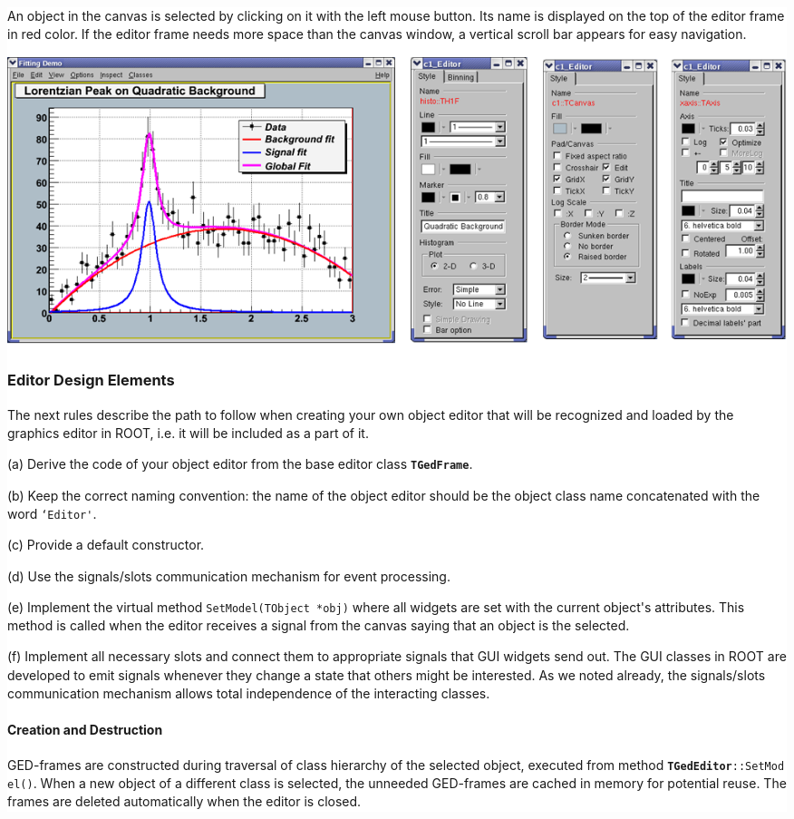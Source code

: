 An object in the canvas is selected by clicking on it with the left
mouse button. Its name is displayed on the top of the editor frame in
red color. If the editor frame needs more space than the canvas window,
a vertical scroll bar appears for easy navigation.

![Histogram, pad and axis editors](pictures/03000222.png)

### Editor Design Elements


The next rules describe the path to follow when creating your own object
editor that will be recognized and loaded by the graphics editor in
ROOT, i.e. it will be included as a part of it.

(a) Derive the code of your object editor from the base editor class
**`TGedFrame`**.

(b) Keep the correct naming convention: the name of the object editor
should be the object class name concatenated with the word `‘Editor'`.

(c) Provide a default constructor.

(d) Use the signals/slots communication mechanism for event processing.

(e) Implement the virtual method `SetModel(TObject *obj)` where all
widgets are set with the current object's attributes. This method is
called when the editor receives a signal from the canvas saying that an
object is the selected.

(f) Implement all necessary slots and connect them to appropriate
signals that GUI widgets send out. The GUI classes in ROOT are developed
to emit signals whenever they change a state that others might be
interested. As we noted already, the signals/slots communication
mechanism allows total independence of the interacting classes.

#### Creation and Destruction

GED-frames are constructed during traversal of class hierarchy of the
selected object, executed from method **`TGedEditor`**`::SetModel()`.
When a new object of a different class is selected, the unneeded
GED-frames are cached in memory for potential reuse. The frames are
deleted automatically when the editor is closed.

